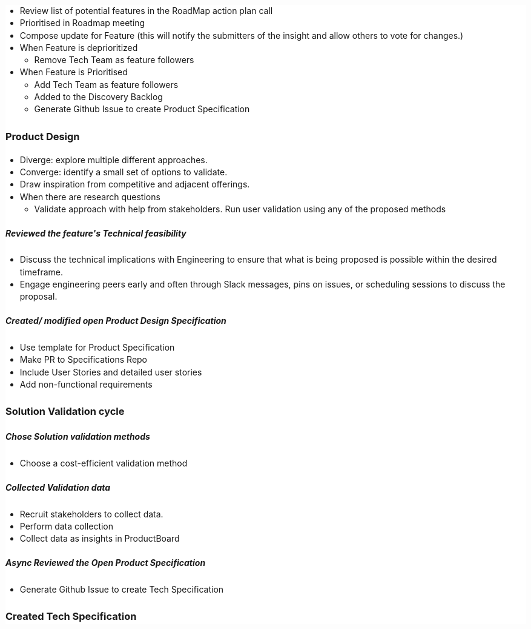 - Review list of potential features in the RoadMap action plan call
- Prioritised in Roadmap meeting
- Compose update for Feature (this will notify the submitters of the insight and allow others to vote for changes.)
- When Feature is deprioritized
  - Remove Tech Team as feature followers
- When Feature is Prioritised
  - Add Tech Team as feature followers
  - Added to the Discovery Backlog
  - Generate Github Issue to create Product Specification



### Product Design

- Diverge: explore multiple different approaches.
- Converge: identify a small set of options to validate.
- Draw inspiration from competitive and adjacent offerings.
- When there are research questions 
  - Validate approach with help from stakeholders. Run user validation using any of the proposed methods


##### Reviewed the feature's Technical feasibility

- Discuss the technical implications with Engineering to ensure that what is being proposed is possible within the desired timeframe. 
- Engage engineering peers early and often through Slack messages, pins on issues, or scheduling sessions to discuss the proposal.

##### Created/ modified  open Product  Design Specification
- Use template for Product Specification
- Make PR to Specifications Repo
- Include User Stories and detailed user stories
- Add non-functional requirements

### Solution Validation cycle



##### Chose Solution validation methods

- Choose a cost-efficient validation method

##### Collected Validation data

- Recruit stakeholders to collect data.
- Perform data collection
- Collect data as insights in ProductBoard

##### Async Reviewed the Open Product Specification

- Generate Github Issue to create Tech Specification


### Created Tech Specification
